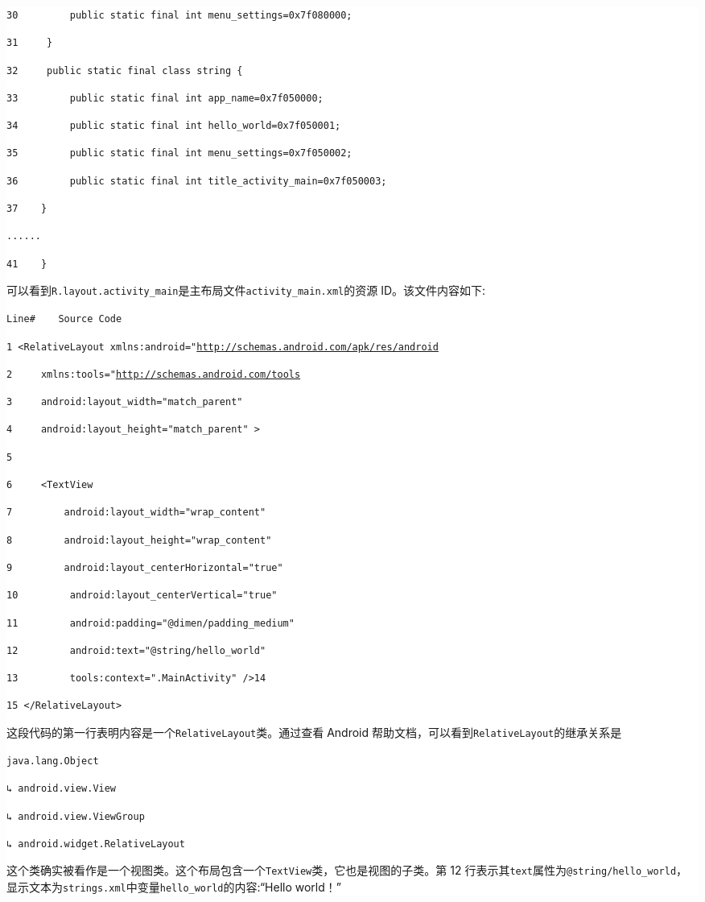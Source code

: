 `30         public static final int menu_settings=0x7f080000;`

`31     }`

`32     public static final class string {`

`33         public static final int app_name=0x7f050000;`

`34         public static final int hello_world=0x7f050001;`

`35         public static final int menu_settings=0x7f050002;`

`36         public static final int title_activity_main=0x7f050003;`

`37    }`

`......`

`41    }`

可以看到`R.layout.activity_main`是主布局文件`activity_main.xml`的资源 ID。该文件内容如下:

`Line#    Source Code`

`1 <RelativeLayout xmlns:android="`[`http://schemas.android.com/apk/res/android`](http://schemas.android.com/apk/res/android)

`2     xmlns:tools="`[`http://schemas.android.com/tools`](http://schemas.android.com/tools)

`3     android:layout_width="match_parent"`

`4     android:layout_height="match_parent" >`

`5`

`6     <TextView`

`7         android:layout_width="wrap_content"`

`8         android:layout_height="wrap_content"`

`9         android:layout_centerHorizontal="true"`

`10         android:layout_centerVertical="true"`

`11         android:padding="@dimen/padding_medium"`

`12         android:text="@string/hello_world"`

`13         tools:context=".MainActivity" />14`

`15 </RelativeLayout>`

这段代码的第一行表明内容是一个`RelativeLayout`类。通过查看 Android 帮助文档，可以看到`RelativeLayout`的继承关系是

`java.lang.Object`

`↳ android.view.View`

`↳ android.view.ViewGroup`

`↳ android.widget.RelativeLayout`

这个类确实被看作是一个视图类。这个布局包含一个`TextView`类，它也是视图的子类。第 12 行表示其`text`属性为`@string/hello_world`，显示文本为`strings.xml`中变量`hello_world`的内容:“Hello world！”
